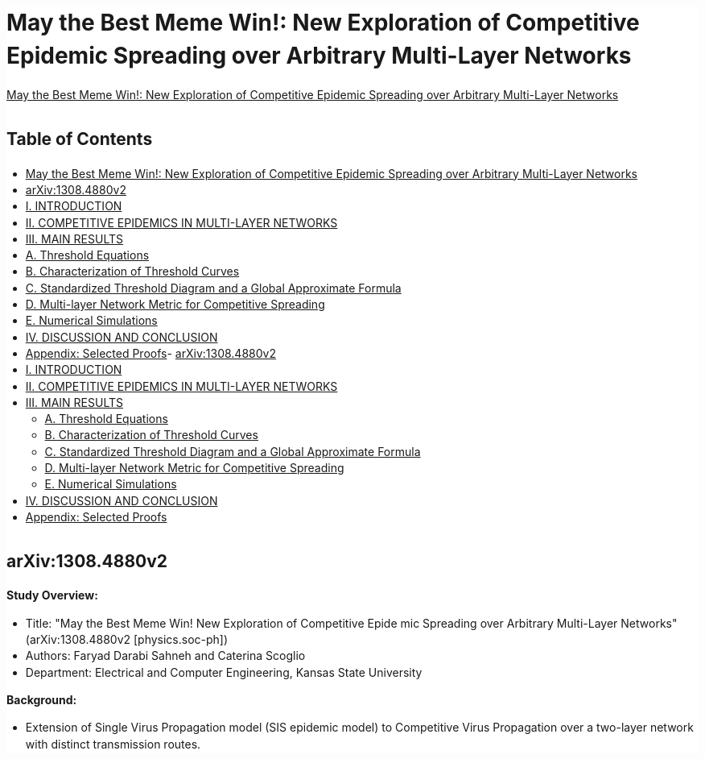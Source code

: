 # May the Best Meme Win!: New Exploration of Competitive Epidemic Spreading over Arbitrary Multi-Layer Networks

[May the Best Meme Win!: New Exploration of Competitive Epidemic Spreading over Arbitrary Multi-Layer Networks](https://arxiv.org/abs/1308.4880)

## Table of Contents

- [May the Best Meme Win!: New Exploration of Competitive Epidemic Spreading over Arbitrary Multi-Layer Networks](#may-the-best-meme-win-new-exploration-of-competitive-epidemic-spreading-over-arbitrary-multi-layer-networks)
- [arXiv:1308.4880v2](#arxiv13084880v2)
- [I. INTRODUCTION](#i-introduction)
- [II. COMPETITIVE EPIDEMICS IN MULTI-LAYER NETWORKS](#ii-competitive-epidemics-in-multi-layer-networks)
- [III. MAIN RESULTS](#iii-main-results)
- [A. Threshold Equations](#a-threshold-equations)
- [B. Characterization of Threshold Curves](#b-characterization-of-threshold-curves)
- [C. Standardized Threshold Diagram and a Global Approximate Formula](#c-standardized-threshold-diagram-and-a-global-approximate-formula)
- [D. Multi-layer Network Metric for Competitive Spreading](#d-multi-layer-network-metric-for-competitive-spreading)
- [E. Numerical Simulations](#e-numerical-simulations)
- [IV. DISCUSSION AND CONCLUSION](#iv-discussion-and-conclusion)
- [Appendix: Selected Proofs](#appendix-selected-proofs)- [arXiv:1308.4880v2](#arxiv-1308-4880v2)
- [I. INTRODUCTION](#i-introduction)
- [II. COMPETITIVE EPIDEMICS IN MULTI-LAYER NETWORKS](#ii-competitive-epidemics-in-multi-layer-networks)
- [III. MAIN RESULTS](#iii-main-results)
  - [A. Threshold Equations](#a-threshold-equations)
  - [B. Characterization of Threshold Curves](#b-characterization-of-threshold-curves)
  - [C. Standardized Threshold Diagram and a Global Approximate Formula](#c-standardized-threshold-diagram-and-a-global-approximate-formula)
  - [D. Multi-layer Network Metric for Competitive Spreading](#d-multi-layer-network-metric-for-competitive-spreading)
  - [E. Numerical Simulations](#e-numerical-simulations)
- [IV. DISCUSSION AND CONCLUSION](#iv-discussion-and-conclusion)
- [Appendix: Selected Proofs](#appendix-selected-proofs)

## arXiv:1308.4880v2

**Study Overview:**
- Title: "May the Best Meme Win! New Exploration of Competitive Epide mic Spreading over Arbitrary Multi-Layer Networks" (arXiv:1308.4880v2 [physics.soc-ph])
- Authors: Faryad Darabi Sahneh and Caterina Scoglio
- Department: Electrical and Computer Engineering, Kansas State University

**Background:**
- Extension of Single Virus Propagation model (SIS epidemic model) to Competitive Virus Propagation over a two-layer network with distinct transmission routes.
